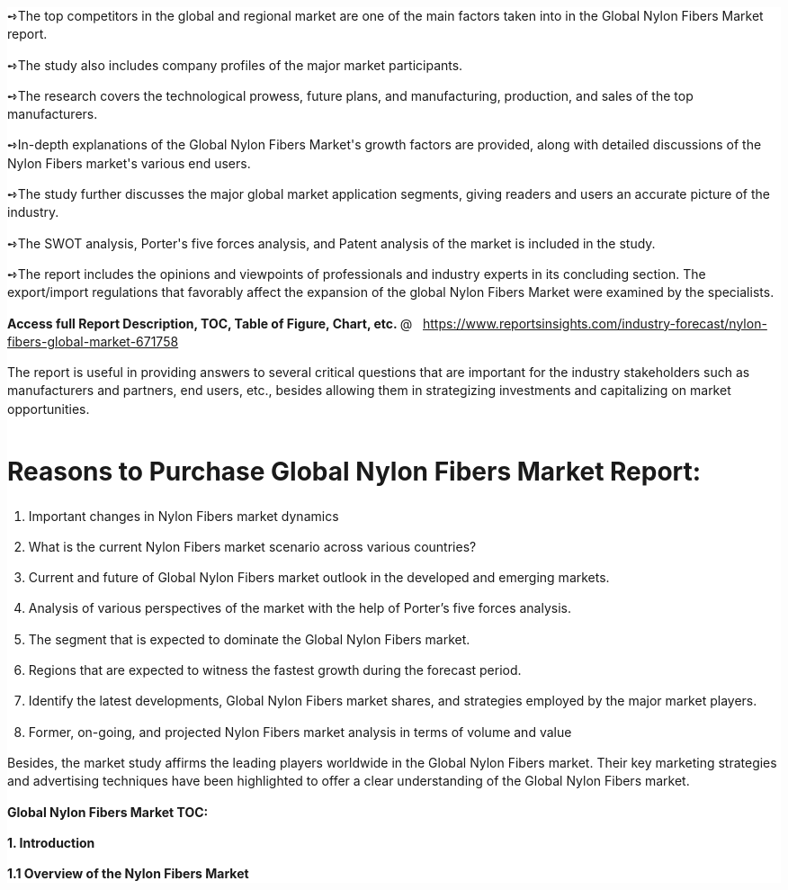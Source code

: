 ➺The top competitors in the global and regional market are one of the main factors taken into in the Global Nylon Fibers Market report.

➺The study also includes company profiles of the major market participants.

➺The research covers the technological prowess, future plans, and manufacturing, production, and sales of the top manufacturers.

➺In-depth explanations of the Global Nylon Fibers Market's growth factors are provided, along with detailed discussions of the Nylon Fibers market's various end users.

➺The study further discusses the major global market application segments, giving readers and users an accurate picture of the industry.

➺The SWOT analysis, Porter's five forces analysis, and Patent analysis of the market is included in the study.

➺The report includes the opinions and viewpoints of professionals and industry experts in its concluding section. The export/import regulations that favorably affect the expansion of the global Nylon Fibers Market were examined by the specialists.

<strong>Access full Report Description, TOC, Table of Figure, Chart, etc. </strong>@   <a href=https://www.reportsinsights.com/industry-forecast/nylon-fibers-global-market-671758 style=color:#0000ff;>https://www.reportsinsights.com/industry-forecast/nylon-fibers-global-market-671758</a>

The report is useful in providing answers to several critical questions that are important for the industry stakeholders such as manufacturers and partners, end users, etc., besides allowing them in strategizing investments and capitalizing on market opportunities.

# <strong>Reasons to Purchase Global Nylon Fibers Market Report:</strong>

1. Important changes in Nylon Fibers market dynamics

2. What is the current Nylon Fibers market scenario across various countries?

3. Current and future of Global Nylon Fibers market outlook in the developed and emerging markets.

4. Analysis of various perspectives of the market with the help of Porter’s five forces analysis.

5. The segment that is expected to dominate the Global Nylon Fibers market.

6. Regions that are expected to witness the fastest growth during the forecast period.

7. Identify the latest developments, Global Nylon Fibers market shares, and strategies employed by the major market players.

8. Former, on-going, and projected Nylon Fibers market analysis in terms of volume and value

Besides, the market study affirms the leading players worldwide in the Global Nylon Fibers market. Their key marketing strategies and advertising techniques have been highlighted to offer a clear understanding of the Global Nylon Fibers market.

<strong>Global Nylon Fibers Market TOC:</strong>

<strong>1. Introduction</strong>

<strong>1.1 Overview of the Nylon Fibers Market</strong>
